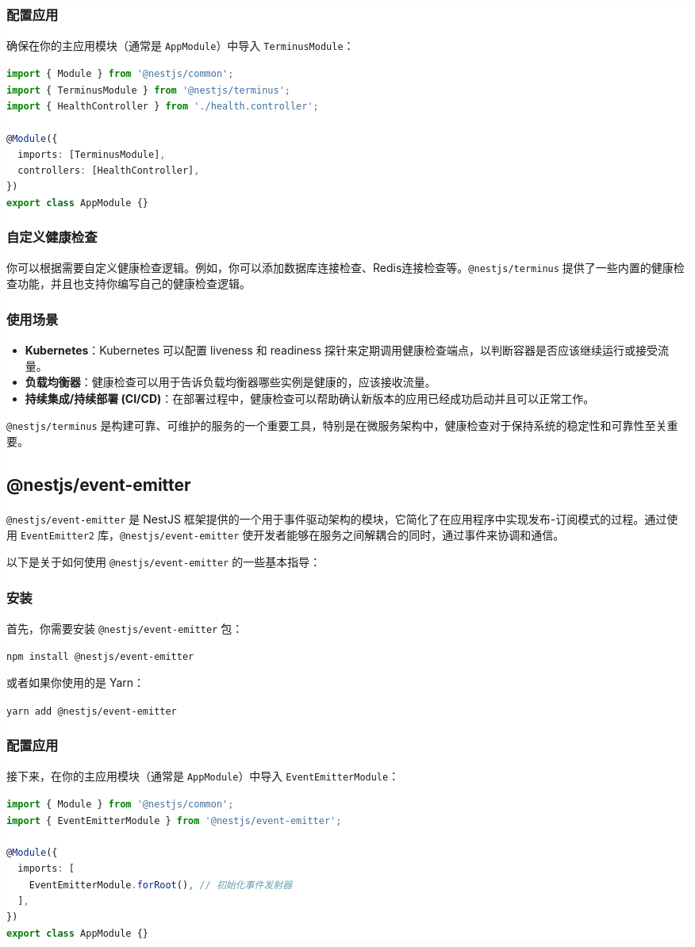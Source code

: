 ### 配置应用

确保在你的主应用模块（通常是 `AppModule`）中导入 `TerminusModule`：

```typescript
import { Module } from '@nestjs/common';
import { TerminusModule } from '@nestjs/terminus';
import { HealthController } from './health.controller';

@Module({
  imports: [TerminusModule],
  controllers: [HealthController],
})
export class AppModule {}
```

### 自定义健康检查

你可以根据需要自定义健康检查逻辑。例如，你可以添加数据库连接检查、Redis连接检查等。`@nestjs/terminus` 提供了一些内置的健康检查功能，并且也支持你编写自己的健康检查逻辑。

### 使用场景

- **Kubernetes**：Kubernetes 可以配置 liveness 和 readiness 探针来定期调用健康检查端点，以判断容器是否应该继续运行或接受流量。
- **负载均衡器**：健康检查可以用于告诉负载均衡器哪些实例是健康的，应该接收流量。
- **持续集成/持续部署 (CI/CD)**：在部署过程中，健康检查可以帮助确认新版本的应用已经成功启动并且可以正常工作。

`@nestjs/terminus` 是构建可靠、可维护的服务的一个重要工具，特别是在微服务架构中，健康检查对于保持系统的稳定性和可靠性至关重要。

## @nestjs/event-emitter
`@nestjs/event-emitter` 是 NestJS 框架提供的一个用于事件驱动架构的模块，它简化了在应用程序中实现发布-订阅模式的过程。通过使用 `EventEmitter2` 库，`@nestjs/event-emitter` 使开发者能够在服务之间解耦合的同时，通过事件来协调和通信。

以下是关于如何使用 `@nestjs/event-emitter` 的一些基本指导：

### 安装

首先，你需要安装 `@nestjs/event-emitter` 包：

```bash
npm install @nestjs/event-emitter
```

或者如果你使用的是 Yarn：

```bash
yarn add @nestjs/event-emitter
```

### 配置应用

接下来，在你的主应用模块（通常是 `AppModule`）中导入 `EventEmitterModule`：

```typescript
import { Module } from '@nestjs/common';
import { EventEmitterModule } from '@nestjs/event-emitter';

@Module({
  imports: [
    EventEmitterModule.forRoot(), // 初始化事件发射器
  ],
})
export class AppModule {}
```
